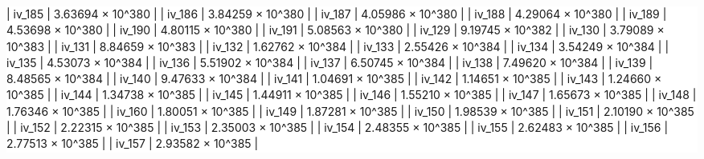 | iv_185 | 3.63694 × 10^380 |
| iv_186 | 3.84259 × 10^380 |
| iv_187 | 4.05986 × 10^380 |
| iv_188 | 4.29064 × 10^380 |
| iv_189 | 4.53698 × 10^380 |
| iv_190 | 4.80115 × 10^380 |
| iv_191 | 5.08563 × 10^380 |
| iv_129 | 9.19745 × 10^382 |
| iv_130 | 3.79089 × 10^383 |
| iv_131 | 8.84659 × 10^383 |
| iv_132 | 1.62762 × 10^384 |
| iv_133 | 2.55426 × 10^384 |
| iv_134 | 3.54249 × 10^384 |
| iv_135 | 4.53073 × 10^384 |
| iv_136 | 5.51902 × 10^384 |
| iv_137 | 6.50745 × 10^384 |
| iv_138 | 7.49620 × 10^384 |
| iv_139 | 8.48565 × 10^384 |
| iv_140 | 9.47633 × 10^384 |
| iv_141 | 1.04691 × 10^385 |
| iv_142 | 1.14651 × 10^385 |
| iv_143 | 1.24660 × 10^385 |
| iv_144 | 1.34738 × 10^385 |
| iv_145 | 1.44911 × 10^385 |
| iv_146 | 1.55210 × 10^385 |
| iv_147 | 1.65673 × 10^385 |
| iv_148 | 1.76346 × 10^385 |
| iv_160 | 1.80051 × 10^385 |
| iv_149 | 1.87281 × 10^385 |
| iv_150 | 1.98539 × 10^385 |
| iv_151 | 2.10190 × 10^385 |
| iv_152 | 2.22315 × 10^385 |
| iv_153 | 2.35003 × 10^385 |
| iv_154 | 2.48355 × 10^385 |
| iv_155 | 2.62483 × 10^385 |
| iv_156 | 2.77513 × 10^385 |
| iv_157 | 2.93582 × 10^385 |